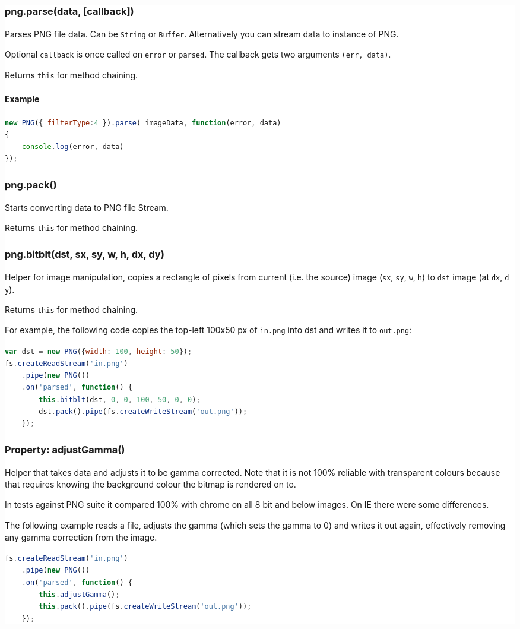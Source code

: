 
### png.parse(data, [callback])
Parses PNG file data. Can be `String` or `Buffer`. Alternatively you can stream data to instance of PNG.

Optional `callback` is once called on `error` or `parsed`. The callback gets
two arguments `(err, data)`.

Returns `this` for method chaining.

#### Example
```js
new PNG({ filterType:4 }).parse( imageData, function(error, data)
{
	console.log(error, data)
});
```

### png.pack()
Starts converting data to PNG file Stream.

Returns `this` for method chaining.


### png.bitblt(dst, sx, sy, w, h, dx, dy)
Helper for image manipulation, copies a rectangle of pixels from current (i.e. the source) image (`sx`, `sy`, `w`, `h`) to `dst` image (at `dx`, `dy`).

Returns `this` for method chaining.

For example, the following code copies the top-left 100x50 px of `in.png` into dst and writes it to `out.png`:
```js
var dst = new PNG({width: 100, height: 50});
fs.createReadStream('in.png')
    .pipe(new PNG())
    .on('parsed', function() {
        this.bitblt(dst, 0, 0, 100, 50, 0, 0);
        dst.pack().pipe(fs.createWriteStream('out.png'));
    });
```

### Property: adjustGamma()
Helper that takes data and adjusts it to be gamma corrected. Note that it is not 100% reliable with transparent colours because that requires knowing the background colour the bitmap is rendered on to.

In tests against PNG suite it compared 100% with chrome on all 8 bit and below images. On IE there were some differences.

The following example reads a file, adjusts the gamma (which sets the gamma to 0) and writes it out again, effectively removing any gamma correction from the image.

```js
fs.createReadStream('in.png')
    .pipe(new PNG())
    .on('parsed', function() {
        this.adjustGamma();
        this.pack().pipe(fs.createWriteStream('out.png'));
    });
```
